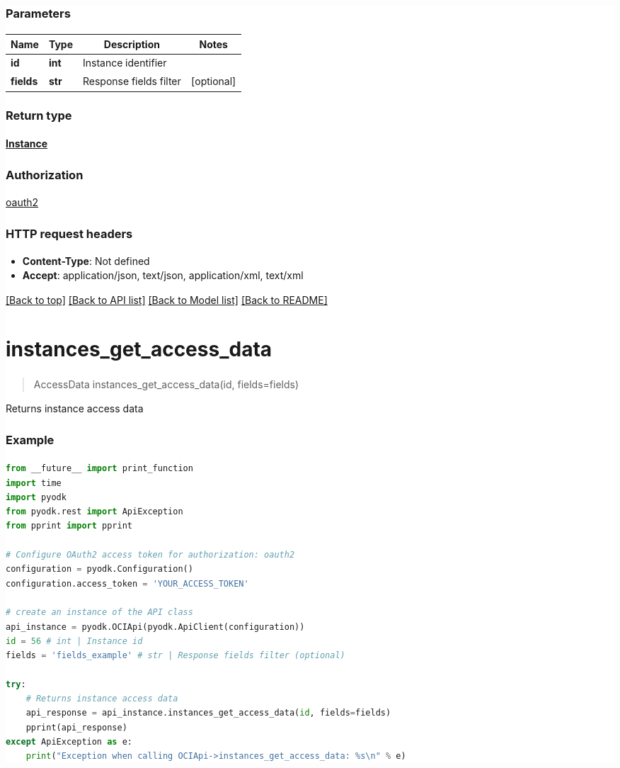 ### Parameters

Name | Type | Description  | Notes
------------- | ------------- | ------------- | -------------
 **id** | **int**| Instance identifier | 
 **fields** | **str**| Response fields filter | [optional] 

### Return type

[**Instance**](Instance.md)

### Authorization

[oauth2](../README.md#oauth2)

### HTTP request headers

 - **Content-Type**: Not defined
 - **Accept**: application/json, text/json, application/xml, text/xml

[[Back to top]](#) [[Back to API list]](../README.md#documentation-for-api-endpoints) [[Back to Model list]](../README.md#documentation-for-models) [[Back to README]](../README.md)

# **instances_get_access_data**
> AccessData instances_get_access_data(id, fields=fields)

Returns instance access data

### Example
```python
from __future__ import print_function
import time
import pyodk
from pyodk.rest import ApiException
from pprint import pprint

# Configure OAuth2 access token for authorization: oauth2
configuration = pyodk.Configuration()
configuration.access_token = 'YOUR_ACCESS_TOKEN'

# create an instance of the API class
api_instance = pyodk.OCIApi(pyodk.ApiClient(configuration))
id = 56 # int | Instance id
fields = 'fields_example' # str | Response fields filter (optional)

try:
    # Returns instance access data
    api_response = api_instance.instances_get_access_data(id, fields=fields)
    pprint(api_response)
except ApiException as e:
    print("Exception when calling OCIApi->instances_get_access_data: %s\n" % e)
```
